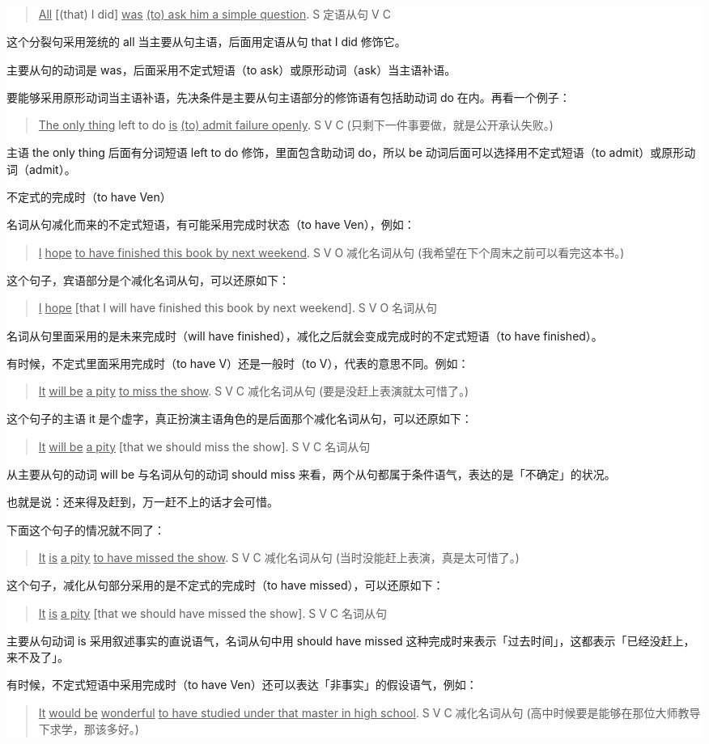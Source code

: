 ><u>All</u> [(that) I did] <u>was</u> <u>(to) ask him a simple question</u>.
S 定语从句 V C

这个分裂句采用笼统的 all 当主要从句主语，后面用定语从句 that I did 修饰它。

主要从句的动词是 was，后面采用不定式短语（to ask）或原形动词（ask）当主语补语。

要能够采用原形动词当主语补语，先决条件是主要从句主语部分的修饰语有包括助动词 do 在内。再看一个例子：

><u>The only thing</u> left to do <u>is</u> <u>(to) admit failure openly</u>.
S V C
(只剩下一件事要做，就是公开承认失败。)

主语 the only thing 后面有分词短语 left to do 修饰，里面包含助动词 do，所以 be 动词后面可以选择用不定式短语（to admit）或原形动词（admit）。

不定式的完成时（to have Ven）

名词从句减化而来的不定式短语，有可能采用完成时状态（to have Ven），例如：

><u>I</u> <u>hope</u> <u>to have finished this book by next weekend</u>.
S V O 减化名词从句
(我希望在下个周末之前可以看完这本书。)

这个句子，宾语部分是个减化名词从句，可以还原如下：

><u>I</u> <u>hope</u> [that I will have finished this book by next weekend].
S V O 名词从句

名词从句里面采用的是未来完成时（will have finished），减化之后就会变成完成时的不定式短语（to have finished）。 

有时候，不定式里面采用完成时（to have V）还是一般时（to V），代表的意思不同。例如：

><u>It</u> <u>will be</u> <u>a pity</u> <u>to miss the show</u>.
S V C 减化名词从句
(要是没赶上表演就太可惜了。)

这个句子的主语 it 是个虚字，真正扮演主语角色的是后面那个减化名词从句，可以还原如下：

><u>It</u> <u>will be</u> <u>a pity</u> [that we should miss the show].
S V C 名词从句

从主要从句的动词 will be 与名词从句的动词 should miss 来看，两个从句都属于条件语气，表达的是「不确定」的状况。

也就是说：还来得及赶到，万一赶不上的话才会可惜。

下面这个句子的情况就不同了：

><u>It</u> <u>is</u> <u>a pity</u> <u>to have missed the show</u>.
S V C 减化名词从句
(当时没能赶上表演，真是太可惜了。)

这个句子，减化从句部分采用的是不定式的完成时（to have missed），可以还原如下：

><u>It</u> <u>is</u> <u>a pity</u> [that we should have missed the show].
S V C 名词从句

主要从句动词 is 采用叙述事实的直说语气，名词从句中用 should have missed 这种完成时来表示「过去时间」，这都表示「已经没赶上，来不及了」。

有时候，不定式短语中采用完成时（to have Ven）还可以表达「非事实」的假设语气，例如：

><u>It</u> <u>would be</u> <u>wonderful</u> <u>to have studied under that master in high school</u>.
S V C 减化名词从句
(高中时候要是能够在那位大师教导下求学，那该多好。)
